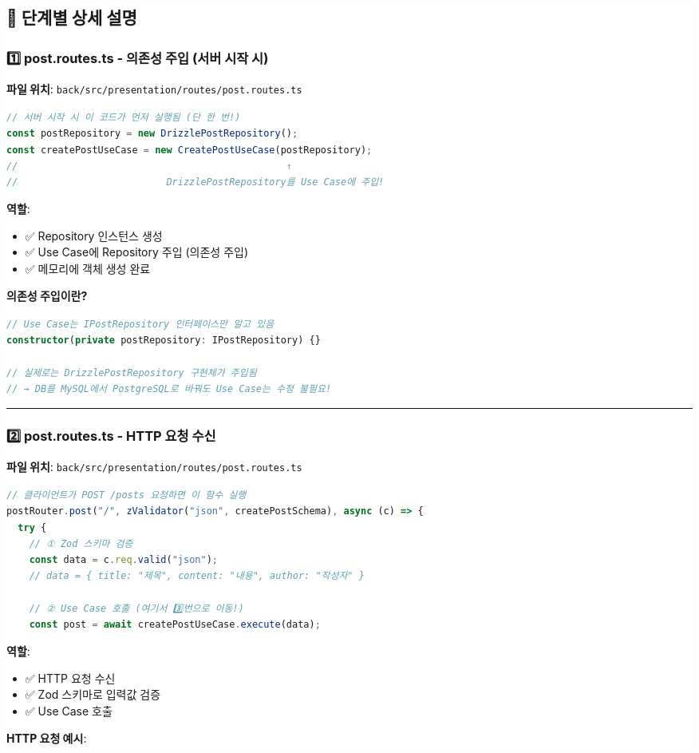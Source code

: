 
## 📝 단계별 상세 설명

### 1️⃣ **post.routes.ts - 의존성 주입 (서버 시작 시)**

**파일 위치**: `back/src/presentation/routes/post.routes.ts`

```typescript
// 서버 시작 시 이 코드가 먼저 실행됨 (단 한 번!)
const postRepository = new DrizzlePostRepository();
const createPostUseCase = new CreatePostUseCase(postRepository);
//                                               ↑
//                          DrizzlePostRepository를 Use Case에 주입!
```

**역할**:

- ✅ Repository 인스턴스 생성
- ✅ Use Case에 Repository 주입 (의존성 주입)
- ✅ 메모리에 객체 생성 완료

**의존성 주입이란?**

```typescript
// Use Case는 IPostRepository 인터페이스만 알고 있음
constructor(private postRepository: IPostRepository) {}

// 실제로는 DrizzlePostRepository 구현체가 주입됨
// → DB를 MySQL에서 PostgreSQL로 바꿔도 Use Case는 수정 불필요!
```

---

### 2️⃣ **post.routes.ts - HTTP 요청 수신**

**파일 위치**: `back/src/presentation/routes/post.routes.ts`

```typescript
// 클라이언트가 POST /posts 요청하면 이 함수 실행
postRouter.post("/", zValidator("json", createPostSchema), async (c) => {
  try {
    // ① Zod 스키마 검증
    const data = c.req.valid("json");
    // data = { title: "제목", content: "내용", author: "작성자" }

    // ② Use Case 호출 (여기서 3️⃣번으로 이동!)
    const post = await createPostUseCase.execute(data);
```

**역할**:

- ✅ HTTP 요청 수신
- ✅ Zod 스키마로 입력값 검증
- ✅ Use Case 호출

**HTTP 요청 예시**:
